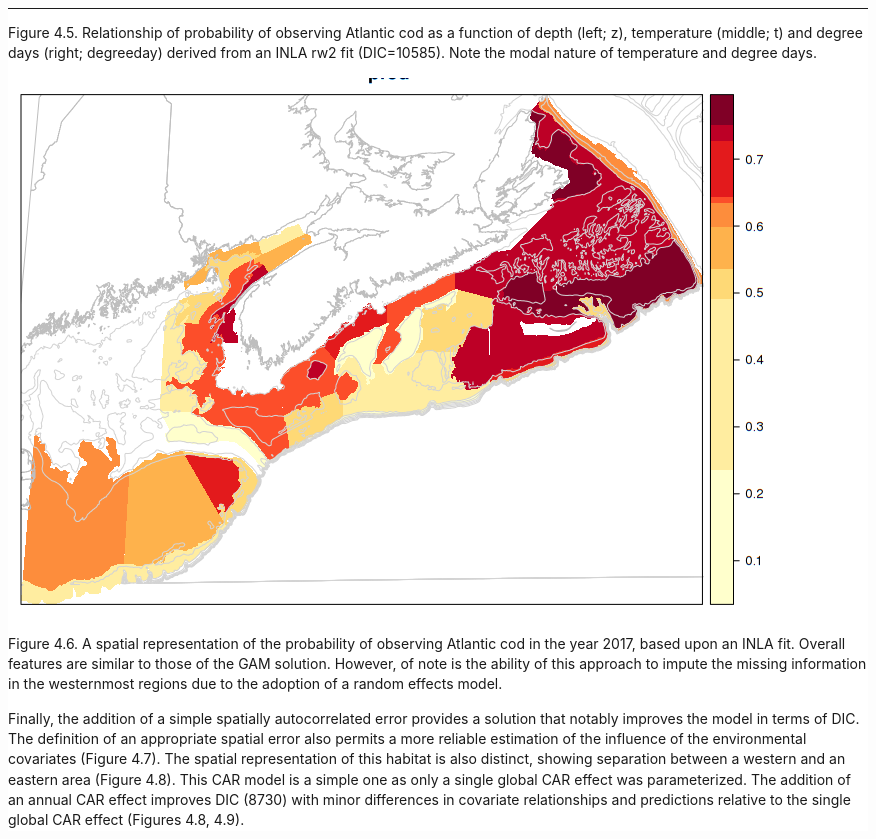   ---------------------------------- --------------------------------- --------------------------------------

Figure 4.5. Relationship of probability of observing Atlantic cod as a
function of depth (left; z), temperature (middle; t) and degree days
(right; degreeday) derived from an INLA rw2 fit (DIC=10585). Note the
modal nature of temperature and degree days.

![image](media/habitat_inla_pred2017.png)

Figure 4.6. A spatial representation of the probability of observing
Atlantic cod in the year 2017, based upon an INLA fit. Overall features
are similar to those of the GAM solution. However, of note is the
ability of this approach to impute the missing information in the
westernmost regions due to the adoption of a random effects model.

Finally, the addition of a simple spatially autocorrelated error
provides a solution that notably improves the model in terms of DIC. The
definition of an appropriate spatial error also permits a more reliable
estimation of the influence of the environmental covariates (Figure
4.7). The spatial representation of this habitat is also distinct,
showing separation between a western and an eastern area (Figure 4.8).
This CAR model is a simple one as only a single global CAR effect was
parameterized. The addition of an annual CAR effect improves DIC (8730)
with minor differences in covariate relationships and predictions
relative to the single global CAR effect (Figures 4.8, 4.9).
